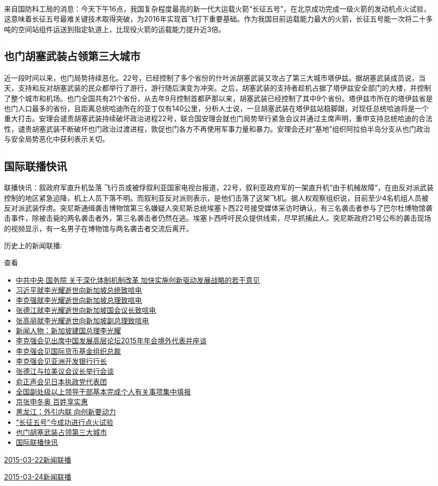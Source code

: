 
来自国防科工局的消息：今天下午16点，我国复杂程度最高的新一代大运载火箭“长征五号”，在北京成功完成一级火箭的发动机点火试验，这意味着长征五号最难关键技术取得突破，为2016年实现首飞打下重要基础。作为我国目前运载能力最大的火箭，长征五号能一次将二十多吨的空间站组件运送到指定轨道上，比现役火箭的运载能力提升近3倍。


## 也门胡塞武装占领第三大城市


近一段时间以来，也门局势持续恶化。22号，已经控制了多个省份的什叶派胡塞武装又攻占了第三大城市塔伊兹。据胡塞武装成员说，当天，支持和反对胡塞武装的民众都举行了游行，游行随后演变为冲突。之后，胡塞武装的支持者趁机占据了塔伊兹安全部门的大楼，并控制了整个城市和机场。也门全国共有21个省份，从去年9月控制首都萨那以来，胡塞武装已经控制了其中9个省份。塔伊兹市所在的塔伊兹省是也门人口最多的省份，且距离总统哈迪所在的亚丁仅有140公里，分析人士说，一旦胡塞武装在塔伊兹站稳脚跟，对现任总统哈迪将是一个重大打击。安理会谴责胡塞武装持续破坏政治进程22号，联合国安理会就也门局势举行紧急会议并通过主席声明，重申支持总统哈迪的合法性，谴责胡塞武装不断破坏也门政治过渡进程，敦促也门各方不再使用军事力量和暴力。安理会还对“基地”组织阿拉伯半岛分支从也门政治与安全局势恶化中获利表示关切。


## 国际联播快讯


联播快讯：叙政府军直升机坠落 飞行员或被俘叙利亚国家电视台报道，22号，叙利亚政府军的一架直升机“由于机械故障”，在由反对派武装控制的地区紧急迫降，机上人员下落不明。而叙利亚反对派则表示，是他们击落了这架飞机。据人权观察组织说，目前至少4名机组人员被反对派武装俘虏。突尼斯通缉袭击博物馆第三名嫌疑人突尼斯总统埃塞卜西22号接受媒体采访时确认，有三名袭击者参与了巴尔杜博物馆袭击事件，除被击毙的两名袭击者外，第三名袭击者仍然在逃。埃塞卜西呼吁民众提供线索，尽早抓捕此人。突尼斯政府21号公布的袭击现场的视频显示，有一名男子在博物馆与两名袭击者交流后离开。






历史上的新闻联播:

 查看
 

* [中共中央 国务院 关于深化体制机制改革 加快实施创新驱动发展战略的若干意见](#中共中央-国务院-关于深化体制机制改革-加快实施创新驱动发展战略的若干意见)
* [习近平就李光耀逝世向新加坡总统致唁电](#习近平就李光耀逝世向新加坡总统致唁电)
* [李克强就李光耀逝世向新加坡总理致唁电](#李克强就李光耀逝世向新加坡总理致唁电)
* [张德江就李光耀逝世向新加坡国会议长致唁电](#张德江就李光耀逝世向新加坡国会议长致唁电)
* [张高丽就李光耀逝世向新加坡副总理致唁电](#张高丽就李光耀逝世向新加坡副总理致唁电)
* [新闻人物：新加坡建国总理李光耀](#新闻人物：新加坡建国总理李光耀)
* [李克强会见出席中国发展高层论坛2015年年会境外代表并座谈](#李克强会见出席中国发展高层论坛2015年年会境外代表并座谈)
* [李克强会见国际货币基金组织总裁](#李克强会见国际货币基金组织总裁)
* [李克强会见亚洲开发银行行长](#李克强会见亚洲开发银行行长)
* [张德江与拉美议会议长举行会谈](#张德江与拉美议会议长举行会谈)
* [俞正声会见日本执政党代表团](#俞正声会见日本执政党代表团)
* [全国副处级以上领导干部基本完成个人有关事项集中填报](#全国副处级以上领导干部基本完成个人有关事项集中填报)
* [京张申冬奥 百姓享实惠](#京张申冬奥-百姓享实惠)
* [黑龙江：外引内联 向创新要动力](#黑龙江：外引内联-向创新要动力)
* [“长征五号”今成功进行点火试验](#“长征五号”今成功进行点火试验)
* [也门胡塞武装占领第三大城市](#也门胡塞武装占领第三大城市)
* [国际联播快讯](#国际联播快讯)






[2015-03-22新闻联播](/xinwenlianbo/20150322)


[2015-03-24新闻联播](/xinwenlianbo/20150324)



